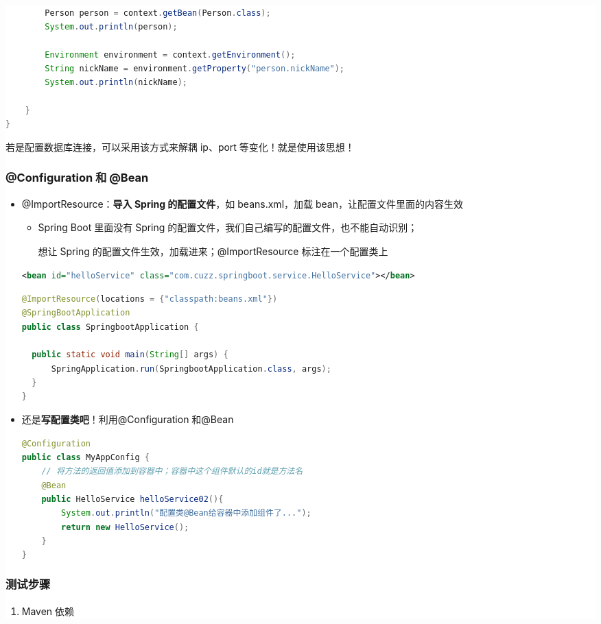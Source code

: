 ```java
        Person person = context.getBean(Person.class);
        System.out.println(person);

        Environment environment = context.getEnvironment();
        String nickName = environment.getProperty("person.nickName");
        System.out.println(nickName);

    }
}
```

若是配置数据库连接，可以采用该方式来解耦 ip、port 等变化！就是使用该思想！

### @Configuration 和 @Bean

- @ImportResource：**导入 Spring 的配置文件**，如 beans.xml，加载 bean，让配置文件里面的内容生效

  - Spring Boot 里面没有 Spring 的配置文件，我们自己编写的配置文件，也不能自动识别；

    想让 Spring 的配置文件生效，加载进来；@ImportResource 标注在一个配置类上

  ```xml
  <bean id="helloService" class="com.cuzz.springboot.service.HelloService"></bean>
  ```

  ```java
  @ImportResource(locations = {"classpath:beans.xml"})
  @SpringBootApplication
  public class SpringbootApplication {

  	public static void main(String[] args) {
  		SpringApplication.run(SpringbootApplication.class, args);
  	}
  }

  ```
- 还是**写配置类吧**！利用@Configuration 和@Bean

  ```java
  @Configuration
  public class MyAppConfig {
      // 将方法的返回值添加到容器中；容器中这个组件默认的id就是方法名
      @Bean
      public HelloService helloService02(){
          System.out.println("配置类@Bean给容器中添加组件了...");
          return new HelloService();
      }
  }

  ```

### 测试步骤

1. Maven 依赖
